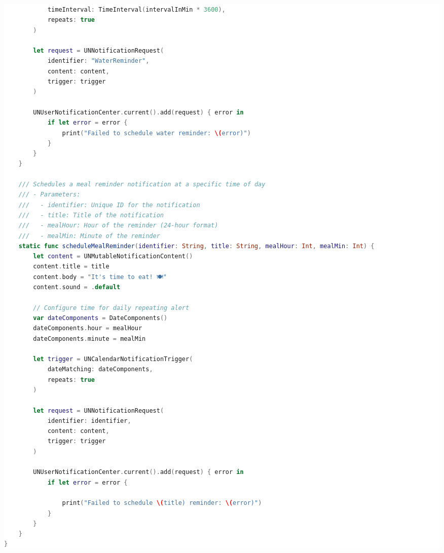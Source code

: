 ```swift
            timeInterval: TimeInterval(intervalInMin * 3600),
            repeats: true
        )

        let request = UNNotificationRequest(
            identifier: "WaterReminder",
            content: content,
            trigger: trigger
        )

        UNUserNotificationCenter.current().add(request) { error in
            if let error = error {
                print("Failed to schedule water reminder: \(error)")
            }
        }
    }

    /// Schedules a meal reminder notification at a specific time of day
    /// - Parameters:
    ///   - identifier: Unique ID for the notification
    ///   - title: Title of the notification
    ///   - mealHour: Hour of the reminder (24-hour format)
    ///   - mealMin: Minute of the reminder
    static func scheduleMealReminder(identifier: String, title: String, mealHour: Int, mealMin: Int) {
        let content = UNMutableNotificationContent()
        content.title = title
        content.body = "It's time to eat! 🍽️"
        content.sound = .default

        // Configure time for daily repeating alert
        var dateComponents = DateComponents()
        dateComponents.hour = mealHour
        dateComponents.minute = mealMin

        let trigger = UNCalendarNotificationTrigger(
            dateMatching: dateComponents,
            repeats: true
        )

        let request = UNNotificationRequest(
            identifier: identifier,
            content: content,
            trigger: trigger
        )

        UNUserNotificationCenter.current().add(request) { error in
            if let error = error {
                
                print("Failed to schedule \(title) reminder: \(error)")
            }
        }
    }
}

```

